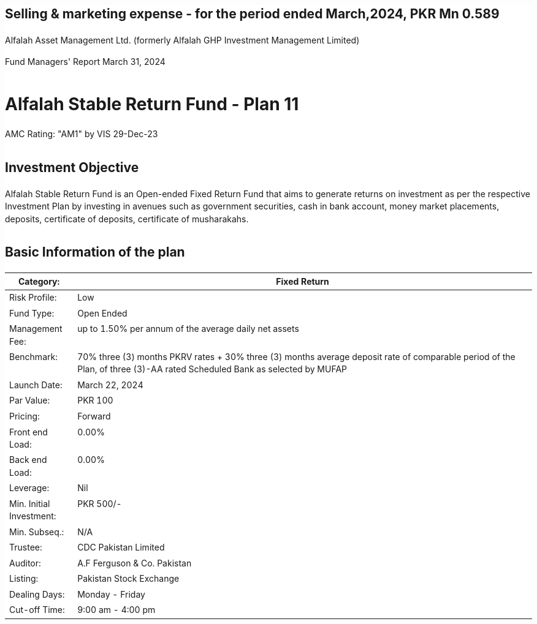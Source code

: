 ## Selling & marketing expense - for the period ended March,2024, PKR Mn 0.589

Alfalah Asset Management Ltd. (formerly Alfalah GHP Investment Management Limited)

Fund Managers' Report March 31, 2024

# Alfalah Stable Return Fund - Plan 11

AMC Rating: "AM1" by VIS 29-Dec-23

## Investment Objective

Alfalah Stable Return Fund is an Open-ended Fixed Return Fund that aims to generate returns on investment as per the respective Investment Plan by investing in avenues such as government securities, cash in bank account, money market placements, deposits, certificate of deposits, certificate of musharakahs.

## Basic Information of the plan

| Category:                | Fixed Return                                                                                                                                                            |
| ------------------------ | ----------------------------------------------------------------------------------------------------------------------------------------------------------------------- |
| Risk Profile:            | Low                                                                                                                                                                     |
| Fund Type:               | Open Ended                                                                                                                                                              |
| Management Fee:          | up to 1.50% per annum of the average daily net assets                                                                                                                   |
| Benchmark:               | 70% three (3) months PKRV rates + 30% three (3) months average deposit rate of comparable period of the Plan, of three (3)-AA rated Scheduled Bank as selected by MUFAP |
| Launch Date:             | March 22, 2024                                                                                                                                                          |
| Par Value:               | PKR 100                                                                                                                                                                 |
| Pricing:                 | Forward                                                                                                                                                                 |
| Front end Load:          | 0.00%                                                                                                                                                                   |
| Back end Load:           | 0.00%                                                                                                                                                                   |
| Leverage:                | Nil                                                                                                                                                                     |
| Min. Initial Investment: | PKR 500/-                                                                                                                                                               |
| Min. Subseq.:            | N/A                                                                                                                                                                     |
| Trustee:                 | CDC Pakistan Limited                                                                                                                                                    |
| Auditor:                 | A.F Ferguson & Co. Pakistan                                                                                                                                             |
| Listing:                 | Pakistan Stock Exchange                                                                                                                                                 |
| Dealing Days:            | Monday - Friday                                                                                                                                                         |
| Cut-off Time:            | 9:00 am - 4:00 pm                                                                                                                                                       |
